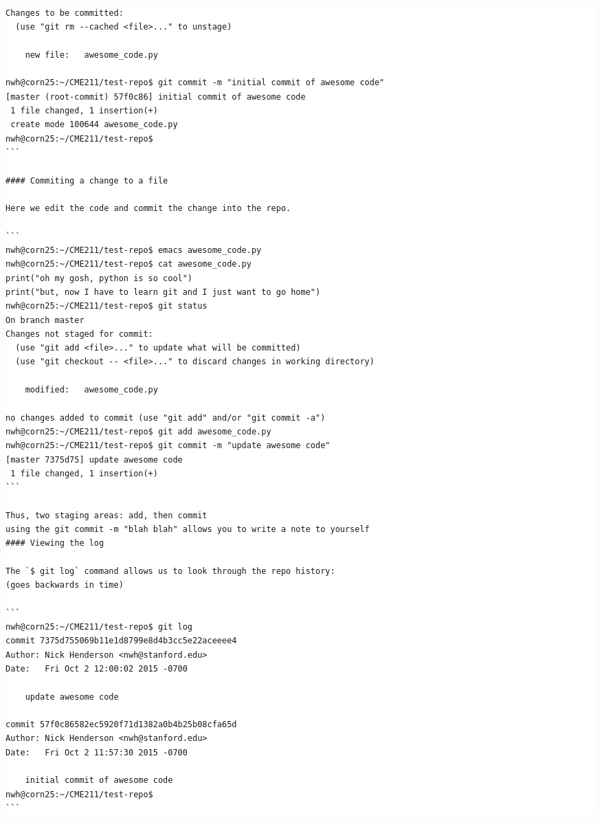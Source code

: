     Changes to be committed:
      (use "git rm --cached <file>..." to unstage)

    	new file:   awesome_code.py

    nwh@corn25:~/CME211/test-repo$ git commit -m "initial commit of awesome code"
    [master (root-commit) 57f0c86] initial commit of awesome code
     1 file changed, 1 insertion(+)
     create mode 100644 awesome_code.py
    nwh@corn25:~/CME211/test-repo$
    ```

    #### Commiting a change to a file

    Here we edit the code and commit the change into the repo.

    ```
    nwh@corn25:~/CME211/test-repo$ emacs awesome_code.py
    nwh@corn25:~/CME211/test-repo$ cat awesome_code.py
    print("oh my gosh, python is so cool")
    print("but, now I have to learn git and I just want to go home")
    nwh@corn25:~/CME211/test-repo$ git status
    On branch master
    Changes not staged for commit:
      (use "git add <file>..." to update what will be committed)
      (use "git checkout -- <file>..." to discard changes in working directory)

    	modified:   awesome_code.py

    no changes added to commit (use "git add" and/or "git commit -a")
    nwh@corn25:~/CME211/test-repo$ git add awesome_code.py
    nwh@corn25:~/CME211/test-repo$ git commit -m "update awesome code"
    [master 7375d75] update awesome code
     1 file changed, 1 insertion(+)
    ```

    Thus, two staging areas: add, then commit
    using the git commit -m "blah blah" allows you to write a note to yourself
    #### Viewing the log

    The `$ git log` command allows us to look through the repo history:
    (goes backwards in time)

    ```
    nwh@corn25:~/CME211/test-repo$ git log
    commit 7375d755069b11e1d8799e8d4b3cc5e22aceeee4
    Author: Nick Henderson <nwh@stanford.edu>
    Date:   Fri Oct 2 12:00:02 2015 -0700

        update awesome code

    commit 57f0c86582ec5920f71d1382a0b4b25b08cfa65d
    Author: Nick Henderson <nwh@stanford.edu>
    Date:   Fri Oct 2 11:57:30 2015 -0700

        initial commit of awesome code
    nwh@corn25:~/CME211/test-repo$
    ```


[GitHub]: https://github.com/
[gh-form]: https://docs.google.com/forms/d/1JyNmmn2Ur6WTwUrI4jvCSpDNv6jph48mFUXu6lF-G2Q/viewform